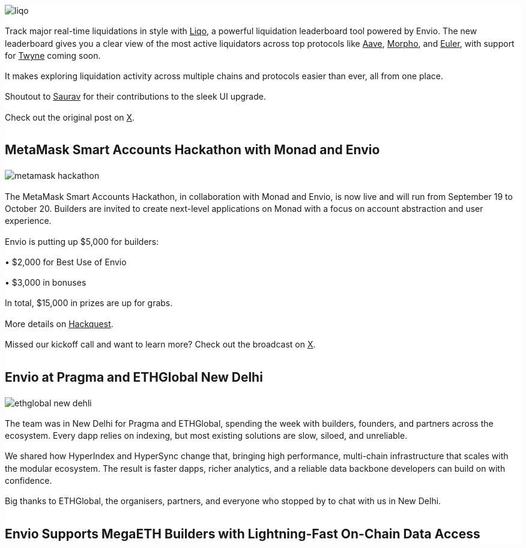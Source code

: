 <img src="/blog-assets/sep-update-2025-2.png" alt="liqo" width="100%"/>

Track major real-time liquidations in style with [Liqo](https://www.liqo.xyz/), a powerful liquidation leaderboard tool powered by Envio. The new leaderboard gives you a clear view of the most active liquidators across top protocols like [Aave](https://aave.com/), [Morpho](https://morpho.org/), and [Euler](https://euler.finance/), with support for [Twyne](https://twyne.xyz/) coming soon.

It makes exploring liquidation activity across multiple chains and protocols easier than ever, all from one place.

Shoutout to [Saurav](https://x.com/the_truthseekah) for their contributions to the sleek UI upgrade.

Check out the original post on [X](https://x.com/jonjonclark/status/1970164446480695754).


## MetaMask Smart Accounts Hackathon with Monad and Envio

<img src="/blog-assets/sep-update-2025-3.png" alt="metamask hackathon" width="100%"/>

The MetaMask Smart Accounts Hackathon, in collaboration with Monad and Envio, is now live and will run from September 19 to October 20. Builders are invited to create next-level applications on Monad with a focus on account abstraction and user experience.

Envio is putting up $5,000 for builders:

• $2,000 for Best Use of Envio

• $3,000 in bonuses

In total, $15,000 in prizes are up for grabs.

More details on [Hackquest](https://www.hackquest.io/hackathons/MetaMask-Smart-Accounts-x-Monad-Dev-Cook-Off).

Missed our kickoff call and want to learn more? Check out the broadcast on [X](https://x.com/i/broadcasts/1OwxWemMopDGQ).


## Envio at Pragma and ETHGlobal New Delhi

<img src="/blog-assets/sep-update-2025-4.png" alt="ethglobal new dehli" width="100%"/>

The team was in New Delhi for Pragma and ETHGlobal, spending the week with builders, founders, and partners across the ecosystem. Every dapp relies on indexing, but most existing solutions are slow, siloed, and unreliable.

We shared how HyperIndex and HyperSync change that, bringing high performance, multi-chain infrastructure that scales with the modular ecosystem. The result is faster dapps, richer analytics, and a reliable data backbone developers can build on with confidence.

Big thanks to ETHGlobal, the organisers, partners, and everyone who stopped by to chat with us in New Delhi.


## Envio Supports MegaETH Builders with Lightning-Fast On-Chain Data Access
